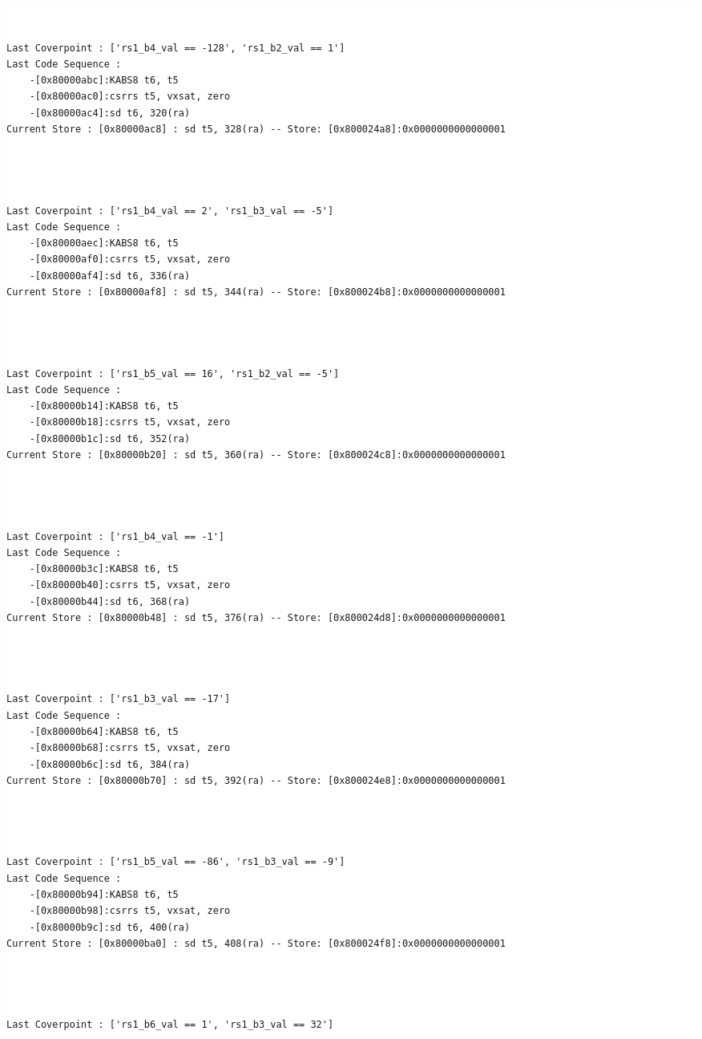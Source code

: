 ```


Last Coverpoint : ['rs1_b4_val == -128', 'rs1_b2_val == 1']
Last Code Sequence : 
	-[0x80000abc]:KABS8 t6, t5
	-[0x80000ac0]:csrrs t5, vxsat, zero
	-[0x80000ac4]:sd t6, 320(ra)
Current Store : [0x80000ac8] : sd t5, 328(ra) -- Store: [0x800024a8]:0x0000000000000001




Last Coverpoint : ['rs1_b4_val == 2', 'rs1_b3_val == -5']
Last Code Sequence : 
	-[0x80000aec]:KABS8 t6, t5
	-[0x80000af0]:csrrs t5, vxsat, zero
	-[0x80000af4]:sd t6, 336(ra)
Current Store : [0x80000af8] : sd t5, 344(ra) -- Store: [0x800024b8]:0x0000000000000001




Last Coverpoint : ['rs1_b5_val == 16', 'rs1_b2_val == -5']
Last Code Sequence : 
	-[0x80000b14]:KABS8 t6, t5
	-[0x80000b18]:csrrs t5, vxsat, zero
	-[0x80000b1c]:sd t6, 352(ra)
Current Store : [0x80000b20] : sd t5, 360(ra) -- Store: [0x800024c8]:0x0000000000000001




Last Coverpoint : ['rs1_b4_val == -1']
Last Code Sequence : 
	-[0x80000b3c]:KABS8 t6, t5
	-[0x80000b40]:csrrs t5, vxsat, zero
	-[0x80000b44]:sd t6, 368(ra)
Current Store : [0x80000b48] : sd t5, 376(ra) -- Store: [0x800024d8]:0x0000000000000001




Last Coverpoint : ['rs1_b3_val == -17']
Last Code Sequence : 
	-[0x80000b64]:KABS8 t6, t5
	-[0x80000b68]:csrrs t5, vxsat, zero
	-[0x80000b6c]:sd t6, 384(ra)
Current Store : [0x80000b70] : sd t5, 392(ra) -- Store: [0x800024e8]:0x0000000000000001




Last Coverpoint : ['rs1_b5_val == -86', 'rs1_b3_val == -9']
Last Code Sequence : 
	-[0x80000b94]:KABS8 t6, t5
	-[0x80000b98]:csrrs t5, vxsat, zero
	-[0x80000b9c]:sd t6, 400(ra)
Current Store : [0x80000ba0] : sd t5, 408(ra) -- Store: [0x800024f8]:0x0000000000000001




Last Coverpoint : ['rs1_b6_val == 1', 'rs1_b3_val == 32']
```